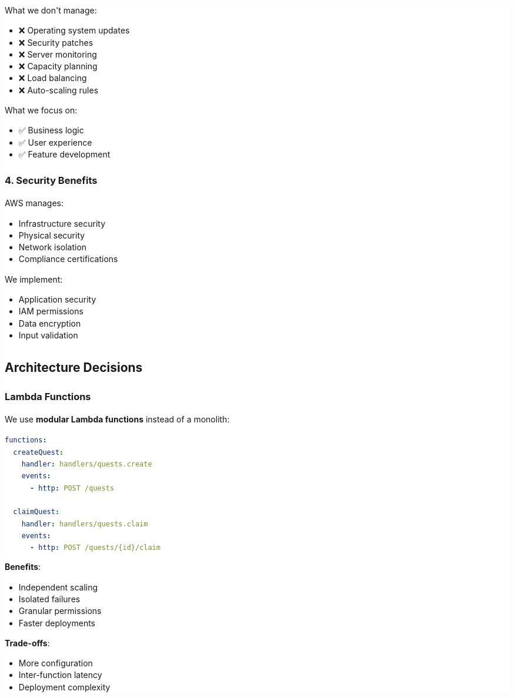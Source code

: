 What we don't manage:
- ❌ Operating system updates
- ❌ Security patches
- ❌ Server monitoring
- ❌ Capacity planning
- ❌ Load balancing
- ❌ Auto-scaling rules

What we focus on:
- ✅ Business logic
- ✅ User experience
- ✅ Feature development

### 4. Security Benefits

AWS manages:
- Infrastructure security
- Physical security
- Network isolation
- Compliance certifications

We implement:
- Application security
- IAM permissions
- Data encryption
- Input validation

## Architecture Decisions

### Lambda Functions

We use **modular Lambda functions** instead of a monolith:

```yaml
functions:
  createQuest:
    handler: handlers/quests.create
    events:
      - http: POST /quests
  
  claimQuest:
    handler: handlers/quests.claim
    events:
      - http: POST /quests/{id}/claim
```

**Benefits**:
- Independent scaling
- Isolated failures
- Granular permissions
- Faster deployments

**Trade-offs**:
- More configuration
- Inter-function latency
- Deployment complexity
